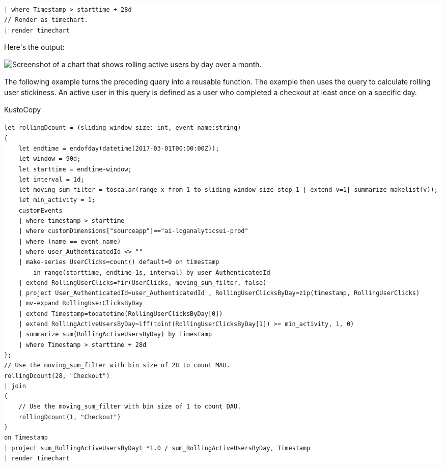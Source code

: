 ```kusto
| where Timestamp > starttime + 28d
// Render as timechart.
| render timechart
```

Here's the output:

![Screenshot of a chart that shows rolling active users by day over a month.](https://docs.microsoft.com/en-us/azure/data-explorer/kusto/query/images/samples/rolling-monthly-active-users-chart.png)

The following example turns the preceding query into a reusable function. The example then uses the query to calculate rolling user stickiness. An active user in this query is defined as a user who completed a checkout at least once on a specific day.

KustoCopy

```kusto
let rollingDcount = (sliding_window_size: int, event_name:string)
{
    let endtime = endofday(datetime(2017-03-01T00:00:00Z));
    let window = 90d;
    let starttime = endtime-window;
    let interval = 1d;
    let moving_sum_filter = toscalar(range x from 1 to sliding_window_size step 1 | extend v=1| summarize makelist(v));    
    let min_activity = 1;
    customEvents
    | where timestamp > starttime
    | where customDimensions["sourceapp"]=="ai-loganalyticsui-prod"
    | where (name == event_name)
    | where user_AuthenticatedId <> ""
    | make-series UserClicks=count() default=0 on timestamp 
		in range(starttime, endtime-1s, interval) by user_AuthenticatedId
    | extend RollingUserClicks=fir(UserClicks, moving_sum_filter, false)
    | project User_AuthenticatedId=user_AuthenticatedId , RollingUserClicksByDay=zip(timestamp, RollingUserClicks)
    | mv-expand RollingUserClicksByDay
    | extend Timestamp=todatetime(RollingUserClicksByDay[0])
    | extend RollingActiveUsersByDay=iff(toint(RollingUserClicksByDay[1]) >= min_activity, 1, 0)
    | summarize sum(RollingActiveUsersByDay) by Timestamp
    | where Timestamp > starttime + 28d
};
// Use the moving_sum_filter with bin size of 28 to count MAU.
rollingDcount(28, "Checkout")
| join
(
    // Use the moving_sum_filter with bin size of 1 to count DAU.
    rollingDcount(1, "Checkout")
)
on Timestamp
| project sum_RollingActiveUsersByDay1 *1.0 / sum_RollingActiveUsersByDay, Timestamp
| render timechart
```
